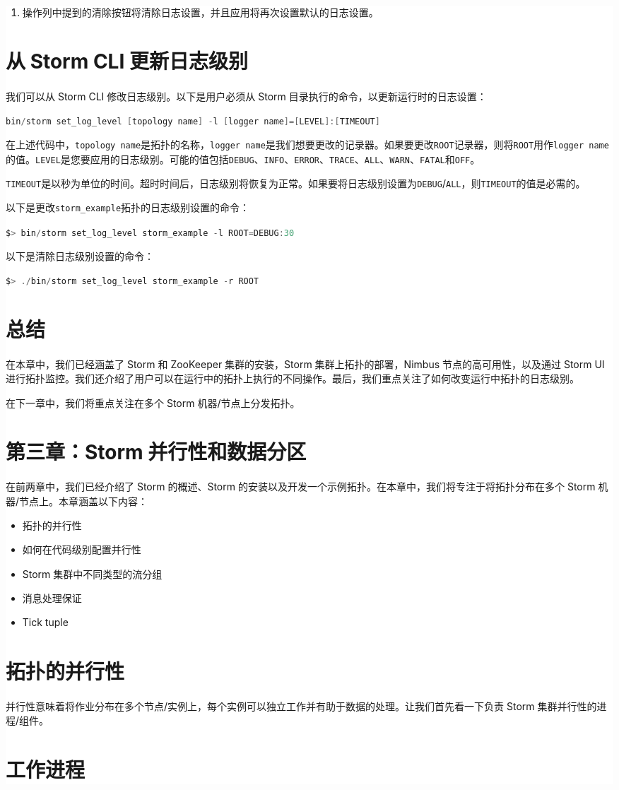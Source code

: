 1.  操作列中提到的清除按钮将清除日志设置，并且应用将再次设置默认的日志设置。

# 从 Storm CLI 更新日志级别

我们可以从 Storm CLI 修改日志级别。以下是用户必须从 Storm 目录执行的命令，以更新运行时的日志设置：

```scala
bin/storm set_log_level [topology name] -l [logger name]=[LEVEL]:[TIMEOUT] 
```

在上述代码中，`topology name`是拓扑的名称，`logger name`是我们想要更改的记录器。如果要更改`ROOT`记录器，则将`ROOT`用作`logger name`的值。`LEVEL`是您要应用的日志级别。可能的值包括`DEBUG`、`INFO`、`ERROR`、`TRACE`、`ALL`、`WARN`、`FATAL`和`OFF`。

`TIMEOUT`是以秒为单位的时间。超时时间后，日志级别将恢复为正常。如果要将日志级别设置为`DEBUG`/`ALL`，则`TIMEOUT`的值是必需的。

以下是更改`storm_example`拓扑的日志级别设置的命令：

```scala
$> bin/storm set_log_level storm_example -l ROOT=DEBUG:30  
```

以下是清除日志级别设置的命令：

```scala
$> ./bin/storm set_log_level storm_example -r ROOT 
```

# 总结

在本章中，我们已经涵盖了 Storm 和 ZooKeeper 集群的安装，Storm 集群上拓扑的部署，Nimbus 节点的高可用性，以及通过 Storm UI 进行拓扑监控。我们还介绍了用户可以在运行中的拓扑上执行的不同操作。最后，我们重点关注了如何改变运行中拓扑的日志级别。

在下一章中，我们将重点关注在多个 Storm 机器/节点上分发拓扑。


# 第三章：Storm 并行性和数据分区

在前两章中，我们已经介绍了 Storm 的概述、Storm 的安装以及开发一个示例拓扑。在本章中，我们将专注于将拓扑分布在多个 Storm 机器/节点上。本章涵盖以下内容：

+   拓扑的并行性

+   如何在代码级别配置并行性

+   Storm 集群中不同类型的流分组

+   消息处理保证

+   Tick tuple

# 拓扑的并行性

并行性意味着将作业分布在多个节点/实例上，每个实例可以独立工作并有助于数据的处理。让我们首先看一下负责 Storm 集群并行性的进程/组件。

# 工作进程
